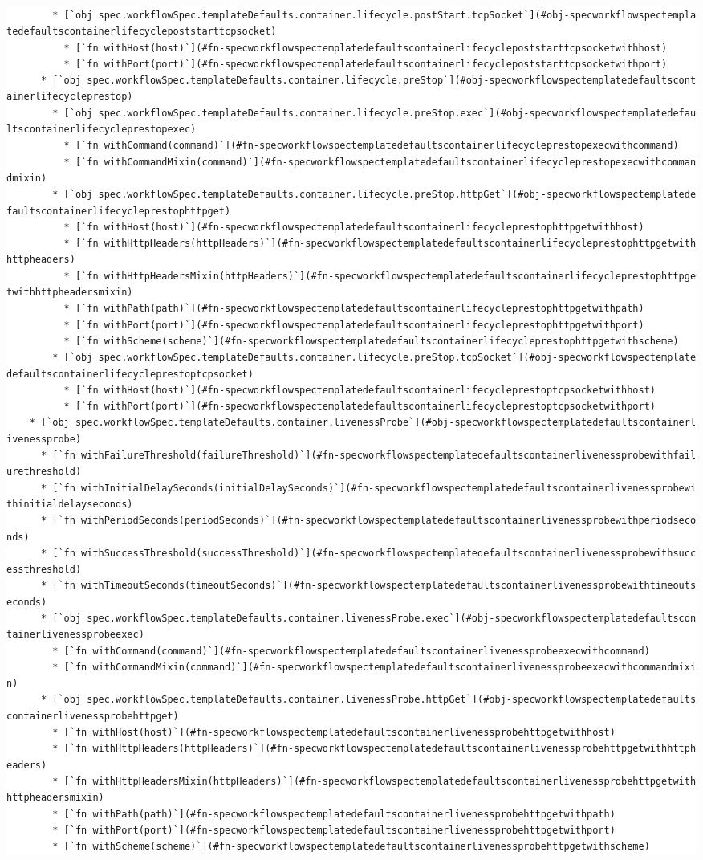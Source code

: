             * [`obj spec.workflowSpec.templateDefaults.container.lifecycle.postStart.tcpSocket`](#obj-specworkflowspectemplatedefaultscontainerlifecyclepoststarttcpsocket)
              * [`fn withHost(host)`](#fn-specworkflowspectemplatedefaultscontainerlifecyclepoststarttcpsocketwithhost)
              * [`fn withPort(port)`](#fn-specworkflowspectemplatedefaultscontainerlifecyclepoststarttcpsocketwithport)
          * [`obj spec.workflowSpec.templateDefaults.container.lifecycle.preStop`](#obj-specworkflowspectemplatedefaultscontainerlifecycleprestop)
            * [`obj spec.workflowSpec.templateDefaults.container.lifecycle.preStop.exec`](#obj-specworkflowspectemplatedefaultscontainerlifecycleprestopexec)
              * [`fn withCommand(command)`](#fn-specworkflowspectemplatedefaultscontainerlifecycleprestopexecwithcommand)
              * [`fn withCommandMixin(command)`](#fn-specworkflowspectemplatedefaultscontainerlifecycleprestopexecwithcommandmixin)
            * [`obj spec.workflowSpec.templateDefaults.container.lifecycle.preStop.httpGet`](#obj-specworkflowspectemplatedefaultscontainerlifecycleprestophttpget)
              * [`fn withHost(host)`](#fn-specworkflowspectemplatedefaultscontainerlifecycleprestophttpgetwithhost)
              * [`fn withHttpHeaders(httpHeaders)`](#fn-specworkflowspectemplatedefaultscontainerlifecycleprestophttpgetwithhttpheaders)
              * [`fn withHttpHeadersMixin(httpHeaders)`](#fn-specworkflowspectemplatedefaultscontainerlifecycleprestophttpgetwithhttpheadersmixin)
              * [`fn withPath(path)`](#fn-specworkflowspectemplatedefaultscontainerlifecycleprestophttpgetwithpath)
              * [`fn withPort(port)`](#fn-specworkflowspectemplatedefaultscontainerlifecycleprestophttpgetwithport)
              * [`fn withScheme(scheme)`](#fn-specworkflowspectemplatedefaultscontainerlifecycleprestophttpgetwithscheme)
            * [`obj spec.workflowSpec.templateDefaults.container.lifecycle.preStop.tcpSocket`](#obj-specworkflowspectemplatedefaultscontainerlifecycleprestoptcpsocket)
              * [`fn withHost(host)`](#fn-specworkflowspectemplatedefaultscontainerlifecycleprestoptcpsocketwithhost)
              * [`fn withPort(port)`](#fn-specworkflowspectemplatedefaultscontainerlifecycleprestoptcpsocketwithport)
        * [`obj spec.workflowSpec.templateDefaults.container.livenessProbe`](#obj-specworkflowspectemplatedefaultscontainerlivenessprobe)
          * [`fn withFailureThreshold(failureThreshold)`](#fn-specworkflowspectemplatedefaultscontainerlivenessprobewithfailurethreshold)
          * [`fn withInitialDelaySeconds(initialDelaySeconds)`](#fn-specworkflowspectemplatedefaultscontainerlivenessprobewithinitialdelayseconds)
          * [`fn withPeriodSeconds(periodSeconds)`](#fn-specworkflowspectemplatedefaultscontainerlivenessprobewithperiodseconds)
          * [`fn withSuccessThreshold(successThreshold)`](#fn-specworkflowspectemplatedefaultscontainerlivenessprobewithsuccessthreshold)
          * [`fn withTimeoutSeconds(timeoutSeconds)`](#fn-specworkflowspectemplatedefaultscontainerlivenessprobewithtimeoutseconds)
          * [`obj spec.workflowSpec.templateDefaults.container.livenessProbe.exec`](#obj-specworkflowspectemplatedefaultscontainerlivenessprobeexec)
            * [`fn withCommand(command)`](#fn-specworkflowspectemplatedefaultscontainerlivenessprobeexecwithcommand)
            * [`fn withCommandMixin(command)`](#fn-specworkflowspectemplatedefaultscontainerlivenessprobeexecwithcommandmixin)
          * [`obj spec.workflowSpec.templateDefaults.container.livenessProbe.httpGet`](#obj-specworkflowspectemplatedefaultscontainerlivenessprobehttpget)
            * [`fn withHost(host)`](#fn-specworkflowspectemplatedefaultscontainerlivenessprobehttpgetwithhost)
            * [`fn withHttpHeaders(httpHeaders)`](#fn-specworkflowspectemplatedefaultscontainerlivenessprobehttpgetwithhttpheaders)
            * [`fn withHttpHeadersMixin(httpHeaders)`](#fn-specworkflowspectemplatedefaultscontainerlivenessprobehttpgetwithhttpheadersmixin)
            * [`fn withPath(path)`](#fn-specworkflowspectemplatedefaultscontainerlivenessprobehttpgetwithpath)
            * [`fn withPort(port)`](#fn-specworkflowspectemplatedefaultscontainerlivenessprobehttpgetwithport)
            * [`fn withScheme(scheme)`](#fn-specworkflowspectemplatedefaultscontainerlivenessprobehttpgetwithscheme)